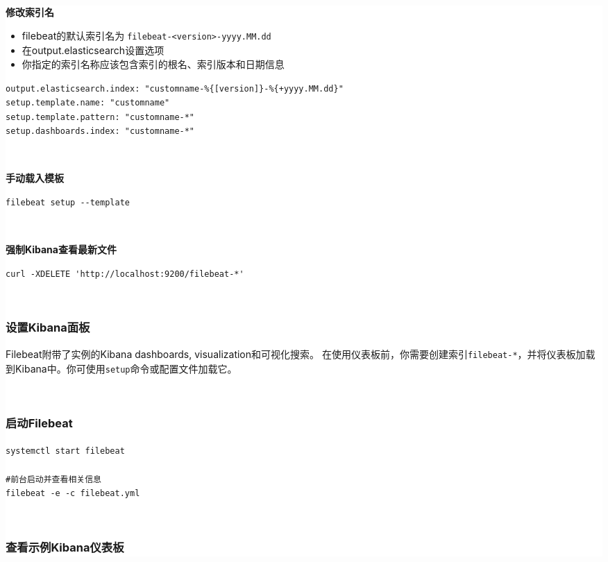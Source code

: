 **修改索引名**

- filebeat的默认索引名为 `filebeat-<version>-yyyy.MM.dd`
- 在output.elasticsearch设置选项
- 你指定的索引名称应该包含索引的根名、索引版本和日期信息

```
output.elasticsearch.index: "customname-%{[version]}-%{+yyyy.MM.dd}"
setup.template.name: "customname"
setup.template.pattern: "customname-*"
setup.dashboards.index: "customname-*"

```

<br>

**手动载入模板**

```
filebeat setup --template

```

<br>

**强制Kibana查看最新文件**

```
curl -XDELETE 'http://localhost:9200/filebeat-*'

```


<br>


### 设置Kibana面板


Filebeat附带了实例的Kibana dashboards, visualization和可视化搜索。
在使用仪表板前，你需要创建索引`filebeat-*`，并将仪表板加载到Kibana中。你可使用`setup`命令或配置文件加载它。


<br>


### 启动Filebeat


```
systemctl start filebeat

#前台启动并查看相关信息
filebeat -e -c filebeat.yml

```


<br>


### 查看示例Kibana仪表板
